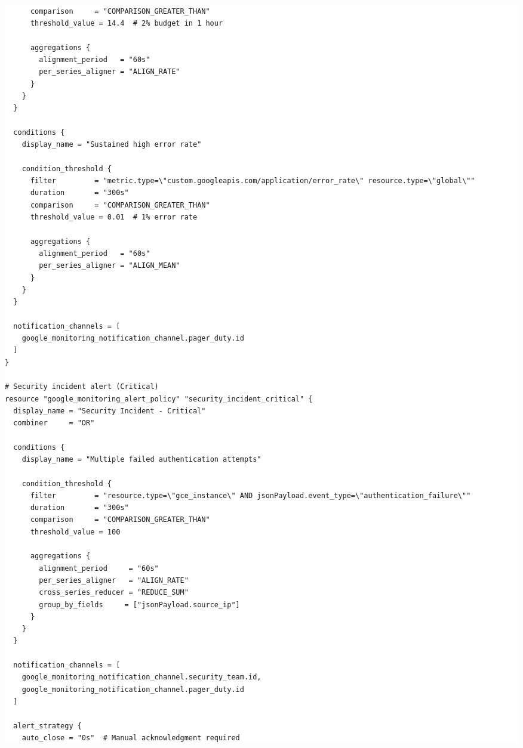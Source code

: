 ```hcl
      comparison     = "COMPARISON_GREATER_THAN"
      threshold_value = 14.4  # 2% budget in 1 hour
      
      aggregations {
        alignment_period   = "60s"
        per_series_aligner = "ALIGN_RATE"
      }
    }
  }
  
  conditions {
    display_name = "Sustained high error rate"
    
    condition_threshold {
      filter         = "metric.type=\"custom.googleapis.com/application/error_rate\" resource.type=\"global\""
      duration       = "300s"
      comparison     = "COMPARISON_GREATER_THAN"
      threshold_value = 0.01  # 1% error rate
      
      aggregations {
        alignment_period   = "60s"
        per_series_aligner = "ALIGN_MEAN"
      }
    }
  }
  
  notification_channels = [
    google_monitoring_notification_channel.pager_duty.id
  ]
}

# Security incident alert (Critical)
resource "google_monitoring_alert_policy" "security_incident_critical" {
  display_name = "Security Incident - Critical"
  combiner     = "OR"
  
  conditions {
    display_name = "Multiple failed authentication attempts"
    
    condition_threshold {
      filter         = "resource.type=\"gce_instance\" AND jsonPayload.event_type=\"authentication_failure\""
      duration       = "300s"
      comparison     = "COMPARISON_GREATER_THAN"
      threshold_value = 100
      
      aggregations {
        alignment_period     = "60s"
        per_series_aligner   = "ALIGN_RATE"
        cross_series_reducer = "REDUCE_SUM"
        group_by_fields     = ["jsonPayload.source_ip"]
      }
    }
  }
  
  notification_channels = [
    google_monitoring_notification_channel.security_team.id,
    google_monitoring_notification_channel.pager_duty.id
  ]
  
  alert_strategy {
    auto_close = "0s"  # Manual acknowledgment required
```